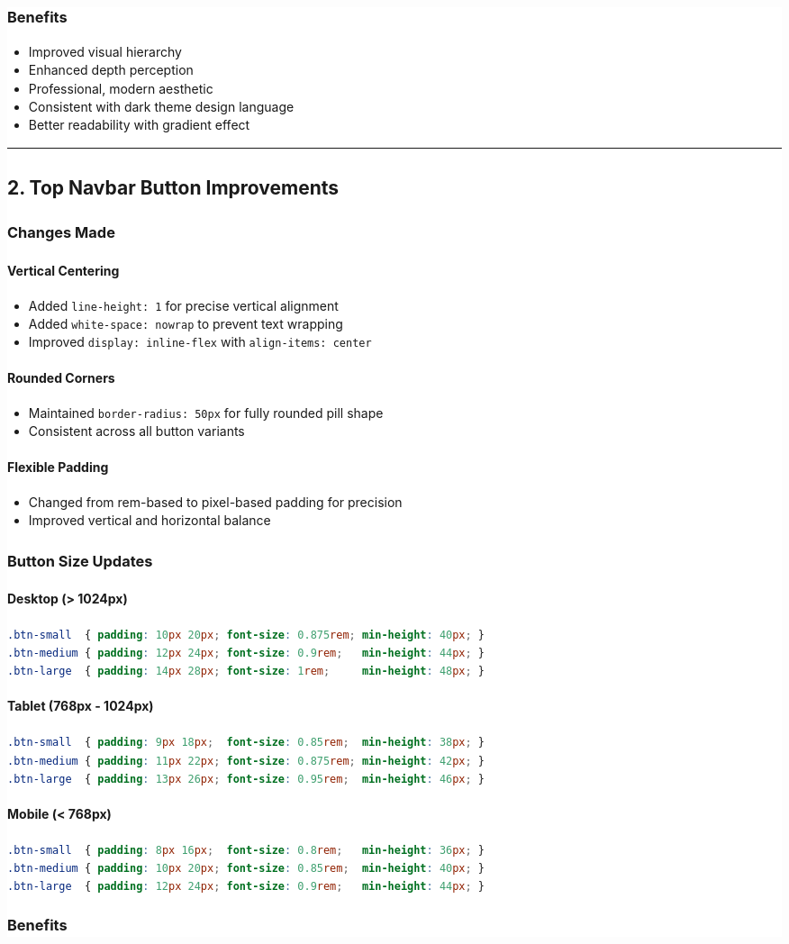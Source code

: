 ### Benefits

- Improved visual hierarchy
- Enhanced depth perception
- Professional, modern aesthetic
- Consistent with dark theme design language
- Better readability with gradient effect

---

## 2. Top Navbar Button Improvements

### Changes Made

#### Vertical Centering
- Added `line-height: 1` for precise vertical alignment
- Added `white-space: nowrap` to prevent text wrapping
- Improved `display: inline-flex` with `align-items: center`

#### Rounded Corners
- Maintained `border-radius: 50px` for fully rounded pill shape
- Consistent across all button variants

#### Flexible Padding
- Changed from rem-based to pixel-based padding for precision
- Improved vertical and horizontal balance

### Button Size Updates

#### Desktop (> 1024px)
```css
.btn-small  { padding: 10px 20px; font-size: 0.875rem; min-height: 40px; }
.btn-medium { padding: 12px 24px; font-size: 0.9rem;   min-height: 44px; }
.btn-large  { padding: 14px 28px; font-size: 1rem;     min-height: 48px; }
```

#### Tablet (768px - 1024px)
```css
.btn-small  { padding: 9px 18px;  font-size: 0.85rem;  min-height: 38px; }
.btn-medium { padding: 11px 22px; font-size: 0.875rem; min-height: 42px; }
.btn-large  { padding: 13px 26px; font-size: 0.95rem;  min-height: 46px; }
```

#### Mobile (< 768px)
```css
.btn-small  { padding: 8px 16px;  font-size: 0.8rem;   min-height: 36px; }
.btn-medium { padding: 10px 20px; font-size: 0.85rem;  min-height: 40px; }
.btn-large  { padding: 12px 24px; font-size: 0.9rem;   min-height: 44px; }
```

### Benefits
